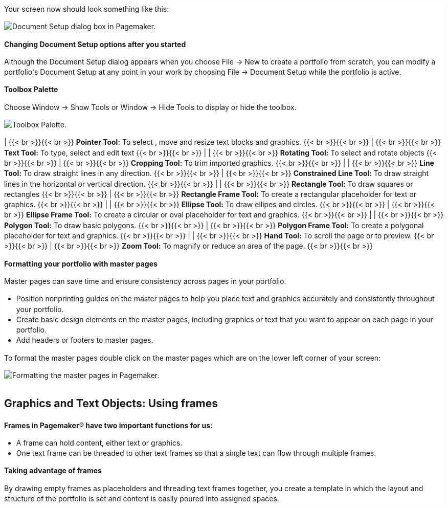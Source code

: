 Your screen now should look something like this:

![Document Setup dialog box in Pagemaker.](/courses/civil-and-environmental-engineering/1-012-introduction-to-civil-engineering-design-spring-2002/projects/pm5.jpg)

**Changing Document Setup options after you started**

Although the Document Setup dialog appears when you choose File -> New to create a portfolio from scratch, you can modify a portfolio's Document Setup at any point in your work by choosing File -> Document Setup while the portfolio is active.

**Toolbox Palette**

Choose Window -> Show Tools or Window -> Hide Tools to display or hide the toolbox.

![Toolbox Palette.](/courses/civil-and-environmental-engineering/1-012-introduction-to-civil-engineering-design-spring-2002/projects/pm13.jpg)

|  {{< br >}}{{< br >}} **Pointer Tool:** To select , move and resize text blocks and graphics. {{< br >}}{{< br >}}  |  {{< br >}}{{< br >}} **Text Tool:** To type, select and edit text {{< br >}}{{< br >}}  |
|  {{< br >}}{{< br >}} **Rotating Tool:** To select and rotate objects {{< br >}}{{< br >}}  |  {{< br >}}{{< br >}} **Cropping Tool:** To trim imported graphics. {{< br >}}{{< br >}}  |
|  {{< br >}}{{< br >}} **Line Tool:** To draw straight lines in any direction. {{< br >}}{{< br >}}  |  {{< br >}}{{< br >}} **Constrained Line Tool:** To draw straight lines in the horizontal or vertical direction. {{< br >}}{{< br >}}  |
|  {{< br >}}{{< br >}} **Rectangle Tool:** To draw squares or rectangles {{< br >}}{{< br >}}  |  {{< br >}}{{< br >}} **Rectangle Frame Tool:** To create a rectangular placeholder for text or graphics. {{< br >}}{{< br >}}  |
|  {{< br >}}{{< br >}} **Ellipse Tool:** To draw ellipes and circles. {{< br >}}{{< br >}}  |  {{< br >}}{{< br >}} **Ellipse Frame Tool:** To create a circular or oval placeholder for text and graphics. {{< br >}}{{< br >}}  |
|  {{< br >}}{{< br >}} **Polygon Tool:** To draw basic polygons. {{< br >}}{{< br >}}  |  {{< br >}}{{< br >}} **Polygon Frame Tool:** To create a polygonal placeholder for text and graphics. {{< br >}}{{< br >}}  |
|  {{< br >}}{{< br >}} **Hand Tool:** To scroll the page or to preview. {{< br >}}{{< br >}}  |  {{< br >}}{{< br >}} **Zoom Tool:** To magnify or reduce an area of the page. {{< br >}}{{< br >}}  

**Formatting your portfolio with master pages**

Master pages can save time and ensure consistency across pages in your portfolio.

*   Position nonprinting guides on the master pages to help you place text and graphics accurately and consistently throughout your portfolio.
*   Create basic design elements on the master pages, including graphics or text that you want to appear on each page in your portfolio.
*   Add headers or footers to master pages.

To format the master pages double click on the master pages which are on the lower left corner of your screen:

![Formatting the master pages in Pagemaker.](/courses/civil-and-environmental-engineering/1-012-introduction-to-civil-engineering-design-spring-2002/projects/pm15.jpg)

Graphics and Text Objects: Using frames
---------------------------------------

**Frames in Pagemaker® have two important functions for us**:

*   A frame can hold content, either text or graphics.
*   One text frame can be threaded to other text frames so that a single text can flow through multiple frames.

**Taking advantage of frames**

By drawing empty frames as placeholders and threading text frames together, you create a template in which the layout and structure of the portfolio is set and content is easily poured into assigned spaces.
